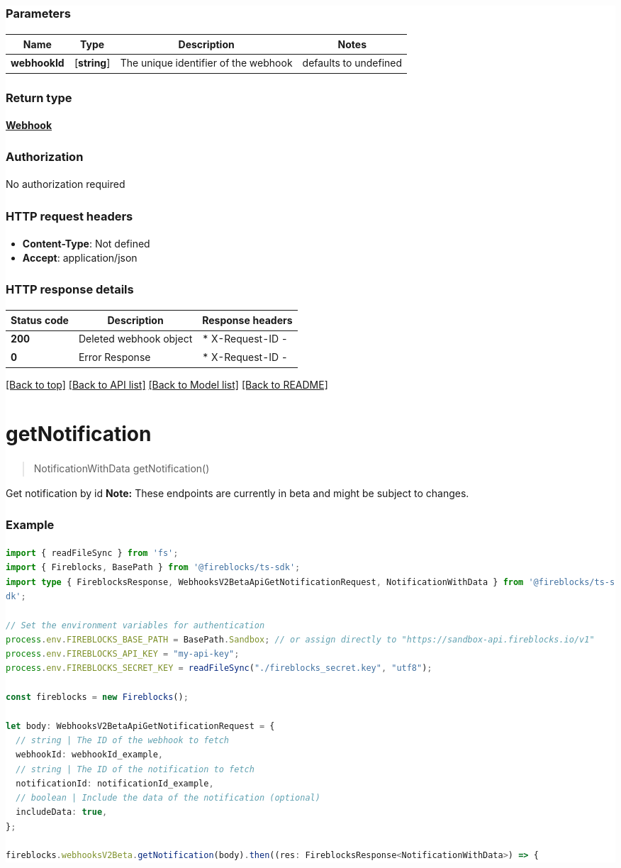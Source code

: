 

### Parameters

Name | Type | Description  | Notes
------------- | ------------- | ------------- | -------------
 **webhookId** | [**string**] | The unique identifier of the webhook | defaults to undefined


### Return type

**[Webhook](../models/Webhook.md)**

### Authorization

No authorization required

### HTTP request headers

 - **Content-Type**: Not defined
 - **Accept**: application/json


### HTTP response details
| Status code | Description | Response headers |
|-------------|-------------|------------------|
**200** | Deleted webhook object |  * X-Request-ID -  <br>  |
**0** | Error Response |  * X-Request-ID -  <br>  |

[[Back to top]](#) [[Back to API list]](../../README.md#documentation-for-api-endpoints) [[Back to Model list]](../../README.md#documentation-for-models) [[Back to README]](../../README.md)

# **getNotification**
> NotificationWithData getNotification()

Get notification by id **Note:** These endpoints are currently in beta and might be subject to changes. 

### Example


```typescript
import { readFileSync } from 'fs';
import { Fireblocks, BasePath } from '@fireblocks/ts-sdk';
import type { FireblocksResponse, WebhooksV2BetaApiGetNotificationRequest, NotificationWithData } from '@fireblocks/ts-sdk';

// Set the environment variables for authentication
process.env.FIREBLOCKS_BASE_PATH = BasePath.Sandbox; // or assign directly to "https://sandbox-api.fireblocks.io/v1"
process.env.FIREBLOCKS_API_KEY = "my-api-key";
process.env.FIREBLOCKS_SECRET_KEY = readFileSync("./fireblocks_secret.key", "utf8");

const fireblocks = new Fireblocks();

let body: WebhooksV2BetaApiGetNotificationRequest = {
  // string | The ID of the webhook to fetch
  webhookId: webhookId_example,
  // string | The ID of the notification to fetch
  notificationId: notificationId_example,
  // boolean | Include the data of the notification (optional)
  includeData: true,
};

fireblocks.webhooksV2Beta.getNotification(body).then((res: FireblocksResponse<NotificationWithData>) => {
```